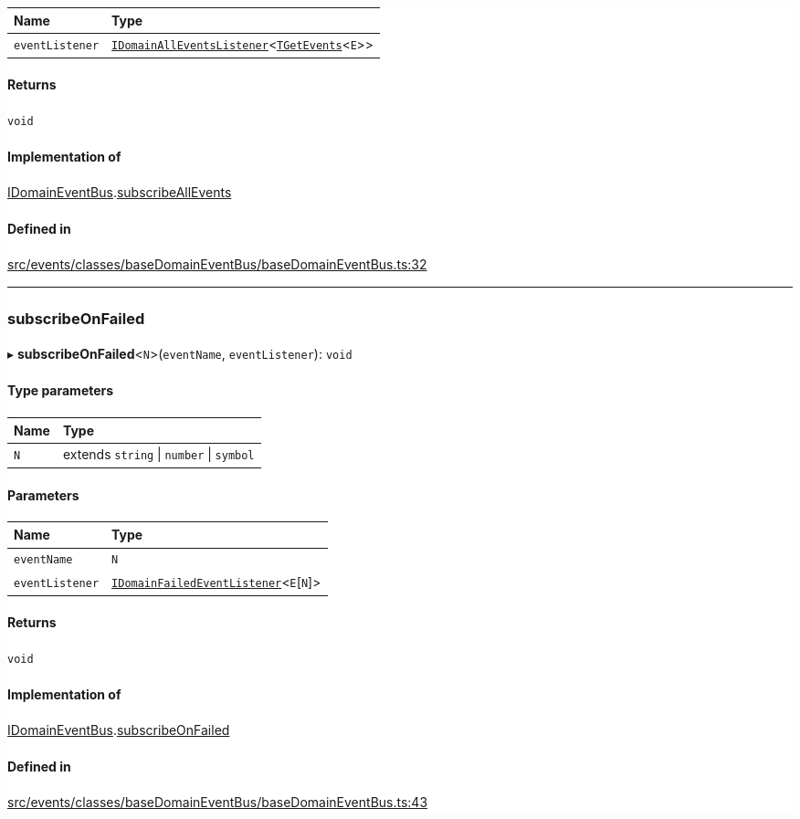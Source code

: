 | Name | Type |
| :------ | :------ |
| `eventListener` | [`IDomainAllEventsListener`](../interfaces/events.interfaces.idomainalleventslistener.md)<[`TGetEvents`](../modules/events.interfaces.md#tgetevents)<`E`\>\> |

#### Returns

`void`

#### Implementation of

[IDomainEventBus](../interfaces/events.interfaces.idomaineventbus.md).[subscribeAllEvents](../interfaces/events.interfaces.idomaineventbus.md#subscribeallevents)

#### Defined in

[src/events/classes/baseDomainEventBus/baseDomainEventBus.ts:32](https://github.com/pashoo2/clean-architecture-boilerplate/blob/5d0a725/src/events/classes/baseDomainEventBus/baseDomainEventBus.ts#L32)

___

### subscribeOnFailed

▸ **subscribeOnFailed**<`N`\>(`eventName`, `eventListener`): `void`

#### Type parameters

| Name | Type |
| :------ | :------ |
| `N` | extends `string` \| `number` \| `symbol` |

#### Parameters

| Name | Type |
| :------ | :------ |
| `eventName` | `N` |
| `eventListener` | [`IDomainFailedEventListener`](../interfaces/events.interfaces.idomainfailedeventlistener.md)<`E`[`N`]\> |

#### Returns

`void`

#### Implementation of

[IDomainEventBus](../interfaces/events.interfaces.idomaineventbus.md).[subscribeOnFailed](../interfaces/events.interfaces.idomaineventbus.md#subscribeonfailed)

#### Defined in

[src/events/classes/baseDomainEventBus/baseDomainEventBus.ts:43](https://github.com/pashoo2/clean-architecture-boilerplate/blob/5d0a725/src/events/classes/baseDomainEventBus/baseDomainEventBus.ts#L43)
